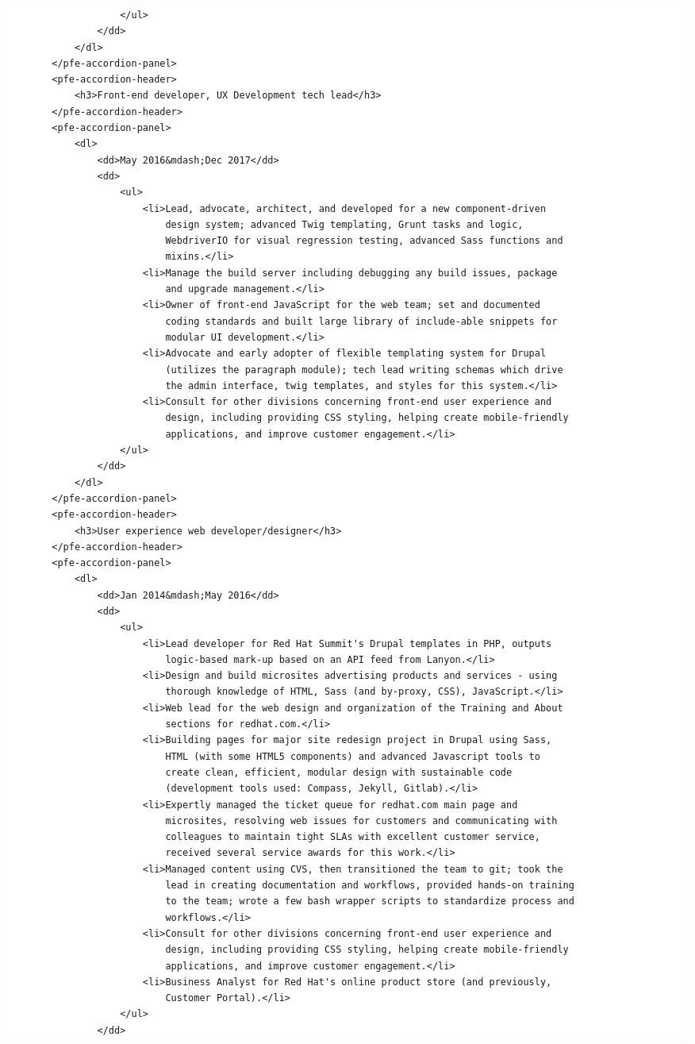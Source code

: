                         </ul>
                    </dd>
                </dl>
            </pfe-accordion-panel>
            <pfe-accordion-header>
                <h3>Front-end developer, UX Development tech lead</h3>
            </pfe-accordion-header>
            <pfe-accordion-panel>
                <dl>
                    <dd>May 2016&mdash;Dec 2017</dd>
                    <dd>
                        <ul>
                            <li>Lead, advocate, architect, and developed for a new component-driven
                                design system; advanced Twig templating, Grunt tasks and logic,
                                WebdriverIO for visual regression testing, advanced Sass functions and
                                mixins.</li>
                            <li>Manage the build server including debugging any build issues, package
                                and upgrade management.</li>
                            <li>Owner of front-end JavaScript for the web team; set and documented
                                coding standards and built large library of include-able snippets for
                                modular UI development.</li>
                            <li>Advocate and early adopter of flexible templating system for Drupal
                                (utilizes the paragraph module); tech lead writing schemas which drive
                                the admin interface, twig templates, and styles for this system.</li>
                            <li>Consult for other divisions concerning front-end user experience and
                                design, including providing CSS styling, helping create mobile-friendly
                                applications, and improve customer engagement.</li>
                        </ul>
                    </dd>
                </dl>
            </pfe-accordion-panel>
            <pfe-accordion-header>
                <h3>User experience web developer/designer</h3>
            </pfe-accordion-header>
            <pfe-accordion-panel>
                <dl>
                    <dd>Jan 2014&mdash;May 2016</dd>
                    <dd>
                        <ul>
                            <li>Lead developer for Red Hat Summit's Drupal templates in PHP, outputs
                                logic-based mark-up based on an API feed from Lanyon.</li>
                            <li>Design and build microsites advertising products and services - using
                                thorough knowledge of HTML, Sass (and by-proxy, CSS), JavaScript.</li>
                            <li>Web lead for the web design and organization of the Training and About
                                sections for redhat.com.</li>
                            <li>Building pages for major site redesign project in Drupal using Sass,
                                HTML (with some HTML5 components) and advanced Javascript tools to
                                create clean, efficient, modular design with sustainable code
                                (development tools used: Compass, Jekyll, Gitlab).</li>
                            <li>Expertly managed the ticket queue for redhat.com main page and
                                microsites, resolving web issues for customers and communicating with
                                colleagues to maintain tight SLAs with excellent customer service,
                                received several service awards for this work.</li>
                            <li>Managed content using CVS, then transitioned the team to git; took the
                                lead in creating documentation and workflows, provided hands-on training
                                to the team; wrote a few bash wrapper scripts to standardize process and
                                workflows.</li>
                            <li>Consult for other divisions concerning front-end user experience and
                                design, including providing CSS styling, helping create mobile-friendly
                                applications, and improve customer engagement.</li>
                            <li>Business Analyst for Red Hat's online product store (and previously,
                                Customer Portal).</li>
                        </ul>
                    </dd>